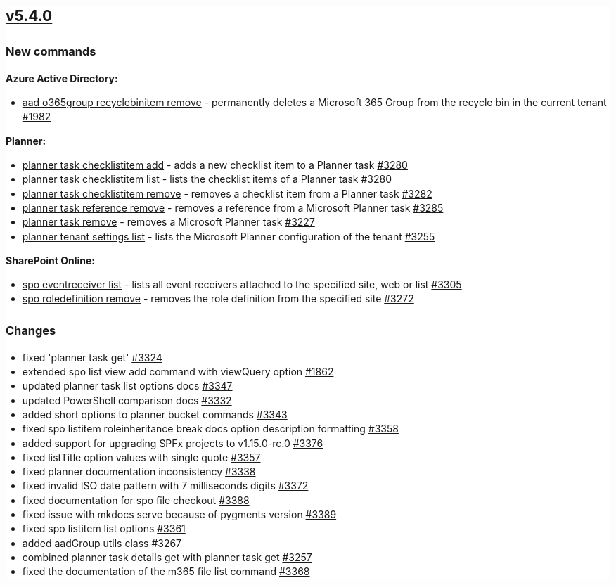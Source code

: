 ## [v5.4.0](https://github.com/pnp/cli-microsoft365/releases/tag/v5.4.0)

### New commands

**Azure Active Directory:**

- [aad o365group recyclebinitem remove](../cmd/aad/o365group/o365group-recyclebinitem-remove.md) - permanently deletes a Microsoft 365 Group from the recycle bin in the current tenant [#1982](https://github.com/pnp/cli-microsoft365/issues/1982)

**Planner:**

- [planner task checklistitem add](../cmd/planner/task/task-checklistitem-add.md) - adds a new checklist item to a Planner task [#3280](https://github.com/pnp/cli-microsoft365/issues/3280)
- [planner task checklistitem list](../cmd/planner/task/task-checklistitem-list.md) - lists the checklist items of a Planner task [#3280](https://github.com/pnp/cli-microsoft365/issues/3281)
- [planner task checklistitem remove](../cmd/planner/task/task-checklistitem-remove.md) - removes a checklist item from a Planner task [#3282](https://github.com/pnp/cli-microsoft365/issues/3282)
- [planner task reference remove](../cmd/planner/task/task-reference-remove.md) - removes a reference from a Microsoft Planner task [#3285](https://github.com/pnp/cli-microsoft365/issues/3285)
- [planner task remove](../cmd/planner/task/task-remove.md) - removes a Microsoft Planner task [#3227](https://github.com/pnp/cli-microsoft365/issues/3227)
- [planner tenant settings list](../cmd/planner/tenant/tenant-settings-list.md) - lists the Microsoft Planner configuration of the tenant [#3255](https://github.com/pnp/cli-microsoft365/issues/3355)

**SharePoint Online:**

- [spo eventreceiver list](../cmd/spo/eventreceiver/eventreceiver-list.md) - lists all event receivers attached to the specified site, web or list [#3305](https://github.com/pnp/cli-microsoft365/issues/3305)
- [spo roledefinition remove](../cmd/spo/roledefinition/roledefinition-remove.md) - removes the role definition from the specified site [#3272](https://github.com/pnp/cli-microsoft365/issues/3272)

### Changes

- fixed 'planner task get' [#3324](https://github.com/pnp/cli-microsoft365/issues/3324)
- extended spo list view add command with viewQuery option [#1862](https://github.com/pnp/cli-microsoft365/issues/1862)
- updated planner task list options docs [#3347](https://github.com/pnp/cli-microsoft365/issues/3347)
- updated PowerShell comparison docs [#3332](https://github.com/pnp/cli-microsoft365/issues/3332)
- added short options to planner bucket commands [#3343](https://github.com/pnp/cli-microsoft365/issues/3343)
- fixed spo listitem roleinheritance break docs option description formatting [#3358](https://github.com/pnp/cli-microsoft365/issues/3358)
- added support for upgrading SPFx projects to v1.15.0-rc.0 [#3376](https://github.com/pnp/cli-microsoft365/issues/3376)
- fixed listTitle option values with single quote [#3357](https://github.com/pnp/cli-microsoft365/issues/3357)
- fixed planner documentation inconsistency [#3338](https://github.com/pnp/cli-microsoft365/issues/3338)
- fixed invalid ISO date pattern with 7 milliseconds digits [#3372](https://github.com/pnp/cli-microsoft365/issues/3372)
- fixed documentation for spo file checkout [#3388](https://github.com/pnp/cli-microsoft365/pull/3388)
- fixed issue with mkdocs serve because of pygments version [#3389](https://github.com/pnp/cli-microsoft365/issues/3389)
- fixed spo listitem list options [#3361](https://github.com/pnp/cli-microsoft365/issues/3361)
- added aadGroup utils class [#3267](https://github.com/pnp/cli-microsoft365/issues/3267)
- combined planner task details get with planner task get [#3257](https://github.com/pnp/cli-microsoft365/issues/3257)
- fixed the documentation of the m365 file list command [#3368](https://github.com/pnp/cli-microsoft365/issues/3368)